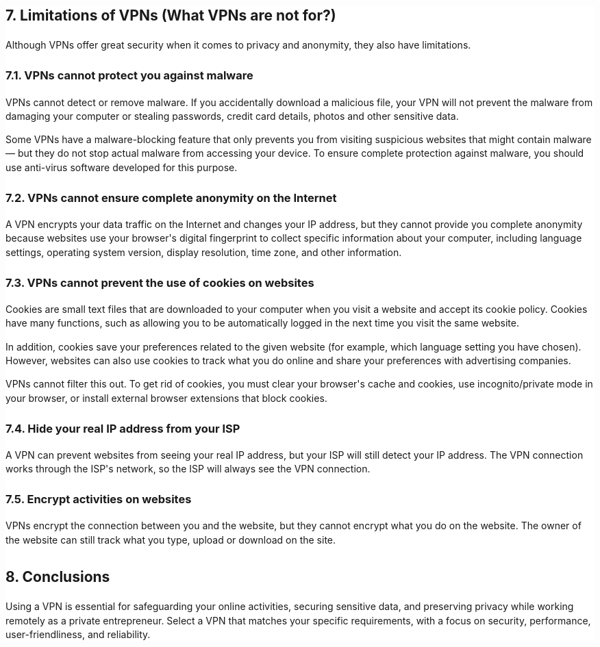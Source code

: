 ## 7.	Limitations of VPNs (What VPNs are not for?)

Although VPNs offer great security when it comes to privacy and anonymity, they also have limitations.

### 7.1.	VPNs cannot protect you against malware

VPNs cannot detect or remove malware. If you accidentally download a malicious file, your VPN will not prevent the malware from damaging your computer or stealing passwords, credit card details, photos and other sensitive data.

Some VPNs have a malware-blocking feature that only prevents you from visiting suspicious websites that might contain malware — but they do not stop actual malware from accessing your device. To ensure complete protection against malware, you should use anti-virus software developed for this purpose.

### 7.2.	VPNs cannot ensure complete anonymity on the Internet

A VPN encrypts your data traffic on the Internet and changes your IP address, but they cannot provide you complete anonymity because websites use your browser's digital fingerprint to collect specific information about your computer, including language settings, operating system version, display resolution, time zone, and other information.

### 7.3.	VPNs cannot prevent the use of cookies on websites

Cookies are small text files that are downloaded to your computer when you visit a website and accept its cookie policy. Cookies have many functions, such as allowing you to be automatically logged in the next time you visit the same website. 

In addition, cookies save your preferences related to the given website (for example, which language setting you have chosen). However, websites can also use cookies to track what you do online and share your preferences with advertising companies.

VPNs cannot filter this out. To get rid of cookies, you must clear your browser's cache and cookies, use incognito/private mode in your browser, or install external browser extensions that block cookies.

### 7.4.	Hide your real IP address from your ISP

A VPN can prevent websites from seeing your real IP address, but your ISP will still detect your IP address. The VPN connection works through the ISP's network, so the ISP will always see the VPN connection.

### 7.5.	Encrypt activities on websites

VPNs encrypt the connection between you and the website, but they cannot encrypt what you do on the website. The owner of the website can still track what you type, upload or download on the site.

## 8.	Conclusions

Using a VPN is essential for safeguarding your online activities, securing sensitive data, and preserving privacy while working remotely as a private entrepreneur. Select a VPN that matches your specific requirements, with a focus on security, performance, user-friendliness, and reliability.
